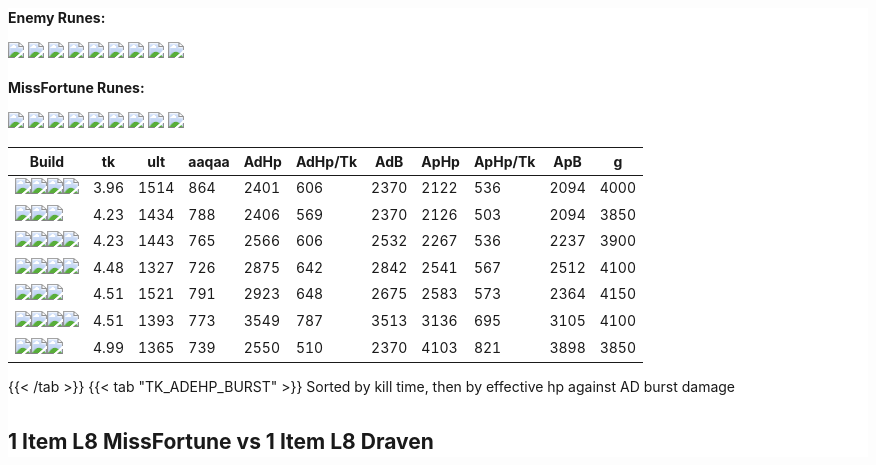 

**Enemy Runes:**





![](/Styles/Precision/PressTheAttack/PressTheAttack.png)
![](/Styles/Precision/Triumph.png)
![](/Styles/Precision/LegendBloodline/LegendBloodline.png)
![](/Styles/Sorcery/LastStand/LastStand.png)
![](/Styles/Domination/EyeballCollection/EyeballCollection.png)
![](/Styles/Domination/TreasureHunter/TreasureHunter.png)
![](/StatMods/StatModsAttackSpeedIcon.png)
![](/StatMods/StatModsAdaptiveForceIcon.png)
![](/StatMods/StatModsHealthScalingIcon.png)



**MissFortune Runes:**


![](/Styles/Precision/PressTheAttack/PressTheAttack.png)
![](/Styles/Precision/PresenceOfMind/PresenceOfMind.png)
![](/Styles/Precision/LegendAlacrity/LegendAlacrity.png)
![](/Styles/Precision/CutDown/CutDown.png)
![](/Styles/Sorcery/AbsoluteFocus/AbsoluteFocus.png)
![](/Styles/Sorcery/GatheringStorm/GatheringStorm.png)
![](/StatMods/StatModsAdaptiveForceIcon.png)
![](/StatMods/StatModsAdaptiveForceIcon.png)
![](/StatMods/StatModsHealthScalingIcon.png)





 Build |tk|ult|aaqaa|AdHp|AdHp/Tk|AdB|ApHp|ApHp/Tk|ApB|g
-|-|-|-|-|-|-|-|-|-|-
![](/item/6699.png)![](/item/1001.png)![](/item/1055.png)![](/item/1036.png)|3.96|1514|864|2401|606|2370|2122|536|2094|4000
![](/item/3508.png)![](/item/1001.png)![](/item/1055.png)|4.23|1434|788|2406|569|2370|2126|503|2094|3850
![](/item/6692.png)![](/item/1001.png)![](/item/1055.png)![](/item/1036.png)|4.23|1443|765|2566|606|2532|2267|536|2237|3900
![](/item/3073.png)![](/item/1001.png)![](/item/1055.png)![](/item/1036.png)|4.48|1327|726|2875|642|2842|2541|567|2512|4100
![](/item/3072.png)![](/item/1001.png)![](/item/1055.png)|4.51|1521|791|2923|648|2675|2583|573|2364|4150
![](/item/6673.png)![](/item/1001.png)![](/item/1055.png)![](/item/1036.png)|4.51|1393|773|3549|787|3513|3136|695|3105|4100
![](/item/3156.png)![](/item/1001.png)![](/item/1055.png)|4.99|1365|739|2550|510|2370|4103|821|3898|3850
{{< /tab >}}
{{< tab "TK_ADEHP_BURST" >}}
Sorted by kill time, then by effective hp against AD burst damage
## 1 Item L8 MissFortune vs 1 Item L8 Draven
